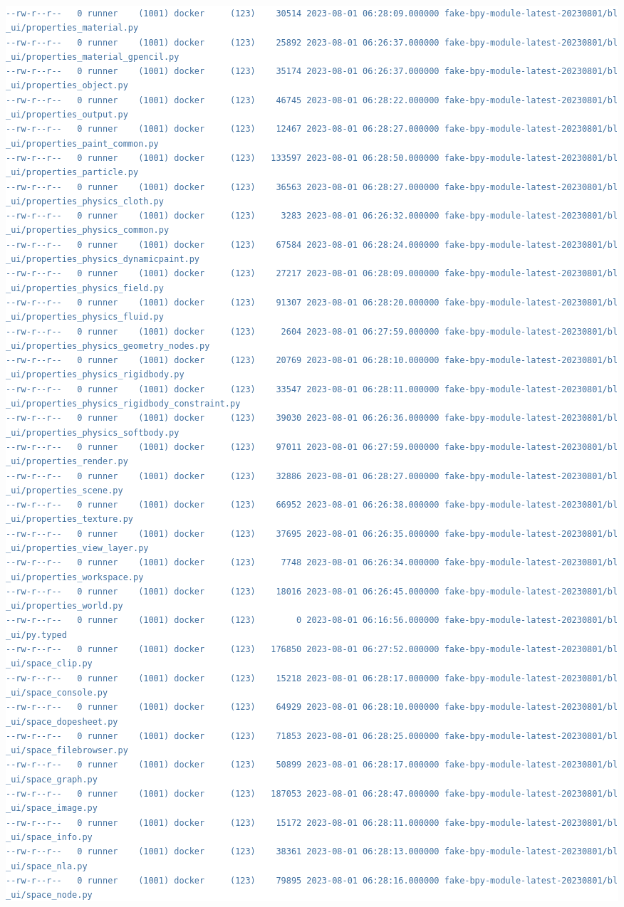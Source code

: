 ```diff
--rw-r--r--   0 runner    (1001) docker     (123)    30514 2023-08-01 06:28:09.000000 fake-bpy-module-latest-20230801/bl_ui/properties_material.py
--rw-r--r--   0 runner    (1001) docker     (123)    25892 2023-08-01 06:26:37.000000 fake-bpy-module-latest-20230801/bl_ui/properties_material_gpencil.py
--rw-r--r--   0 runner    (1001) docker     (123)    35174 2023-08-01 06:26:37.000000 fake-bpy-module-latest-20230801/bl_ui/properties_object.py
--rw-r--r--   0 runner    (1001) docker     (123)    46745 2023-08-01 06:28:22.000000 fake-bpy-module-latest-20230801/bl_ui/properties_output.py
--rw-r--r--   0 runner    (1001) docker     (123)    12467 2023-08-01 06:28:27.000000 fake-bpy-module-latest-20230801/bl_ui/properties_paint_common.py
--rw-r--r--   0 runner    (1001) docker     (123)   133597 2023-08-01 06:28:50.000000 fake-bpy-module-latest-20230801/bl_ui/properties_particle.py
--rw-r--r--   0 runner    (1001) docker     (123)    36563 2023-08-01 06:28:27.000000 fake-bpy-module-latest-20230801/bl_ui/properties_physics_cloth.py
--rw-r--r--   0 runner    (1001) docker     (123)     3283 2023-08-01 06:26:32.000000 fake-bpy-module-latest-20230801/bl_ui/properties_physics_common.py
--rw-r--r--   0 runner    (1001) docker     (123)    67584 2023-08-01 06:28:24.000000 fake-bpy-module-latest-20230801/bl_ui/properties_physics_dynamicpaint.py
--rw-r--r--   0 runner    (1001) docker     (123)    27217 2023-08-01 06:28:09.000000 fake-bpy-module-latest-20230801/bl_ui/properties_physics_field.py
--rw-r--r--   0 runner    (1001) docker     (123)    91307 2023-08-01 06:28:20.000000 fake-bpy-module-latest-20230801/bl_ui/properties_physics_fluid.py
--rw-r--r--   0 runner    (1001) docker     (123)     2604 2023-08-01 06:27:59.000000 fake-bpy-module-latest-20230801/bl_ui/properties_physics_geometry_nodes.py
--rw-r--r--   0 runner    (1001) docker     (123)    20769 2023-08-01 06:28:10.000000 fake-bpy-module-latest-20230801/bl_ui/properties_physics_rigidbody.py
--rw-r--r--   0 runner    (1001) docker     (123)    33547 2023-08-01 06:28:11.000000 fake-bpy-module-latest-20230801/bl_ui/properties_physics_rigidbody_constraint.py
--rw-r--r--   0 runner    (1001) docker     (123)    39030 2023-08-01 06:26:36.000000 fake-bpy-module-latest-20230801/bl_ui/properties_physics_softbody.py
--rw-r--r--   0 runner    (1001) docker     (123)    97011 2023-08-01 06:27:59.000000 fake-bpy-module-latest-20230801/bl_ui/properties_render.py
--rw-r--r--   0 runner    (1001) docker     (123)    32886 2023-08-01 06:28:27.000000 fake-bpy-module-latest-20230801/bl_ui/properties_scene.py
--rw-r--r--   0 runner    (1001) docker     (123)    66952 2023-08-01 06:26:38.000000 fake-bpy-module-latest-20230801/bl_ui/properties_texture.py
--rw-r--r--   0 runner    (1001) docker     (123)    37695 2023-08-01 06:26:35.000000 fake-bpy-module-latest-20230801/bl_ui/properties_view_layer.py
--rw-r--r--   0 runner    (1001) docker     (123)     7748 2023-08-01 06:26:34.000000 fake-bpy-module-latest-20230801/bl_ui/properties_workspace.py
--rw-r--r--   0 runner    (1001) docker     (123)    18016 2023-08-01 06:26:45.000000 fake-bpy-module-latest-20230801/bl_ui/properties_world.py
--rw-r--r--   0 runner    (1001) docker     (123)        0 2023-08-01 06:16:56.000000 fake-bpy-module-latest-20230801/bl_ui/py.typed
--rw-r--r--   0 runner    (1001) docker     (123)   176850 2023-08-01 06:27:52.000000 fake-bpy-module-latest-20230801/bl_ui/space_clip.py
--rw-r--r--   0 runner    (1001) docker     (123)    15218 2023-08-01 06:28:17.000000 fake-bpy-module-latest-20230801/bl_ui/space_console.py
--rw-r--r--   0 runner    (1001) docker     (123)    64929 2023-08-01 06:28:10.000000 fake-bpy-module-latest-20230801/bl_ui/space_dopesheet.py
--rw-r--r--   0 runner    (1001) docker     (123)    71853 2023-08-01 06:28:25.000000 fake-bpy-module-latest-20230801/bl_ui/space_filebrowser.py
--rw-r--r--   0 runner    (1001) docker     (123)    50899 2023-08-01 06:28:17.000000 fake-bpy-module-latest-20230801/bl_ui/space_graph.py
--rw-r--r--   0 runner    (1001) docker     (123)   187053 2023-08-01 06:28:47.000000 fake-bpy-module-latest-20230801/bl_ui/space_image.py
--rw-r--r--   0 runner    (1001) docker     (123)    15172 2023-08-01 06:28:11.000000 fake-bpy-module-latest-20230801/bl_ui/space_info.py
--rw-r--r--   0 runner    (1001) docker     (123)    38361 2023-08-01 06:28:13.000000 fake-bpy-module-latest-20230801/bl_ui/space_nla.py
--rw-r--r--   0 runner    (1001) docker     (123)    79895 2023-08-01 06:28:16.000000 fake-bpy-module-latest-20230801/bl_ui/space_node.py
```